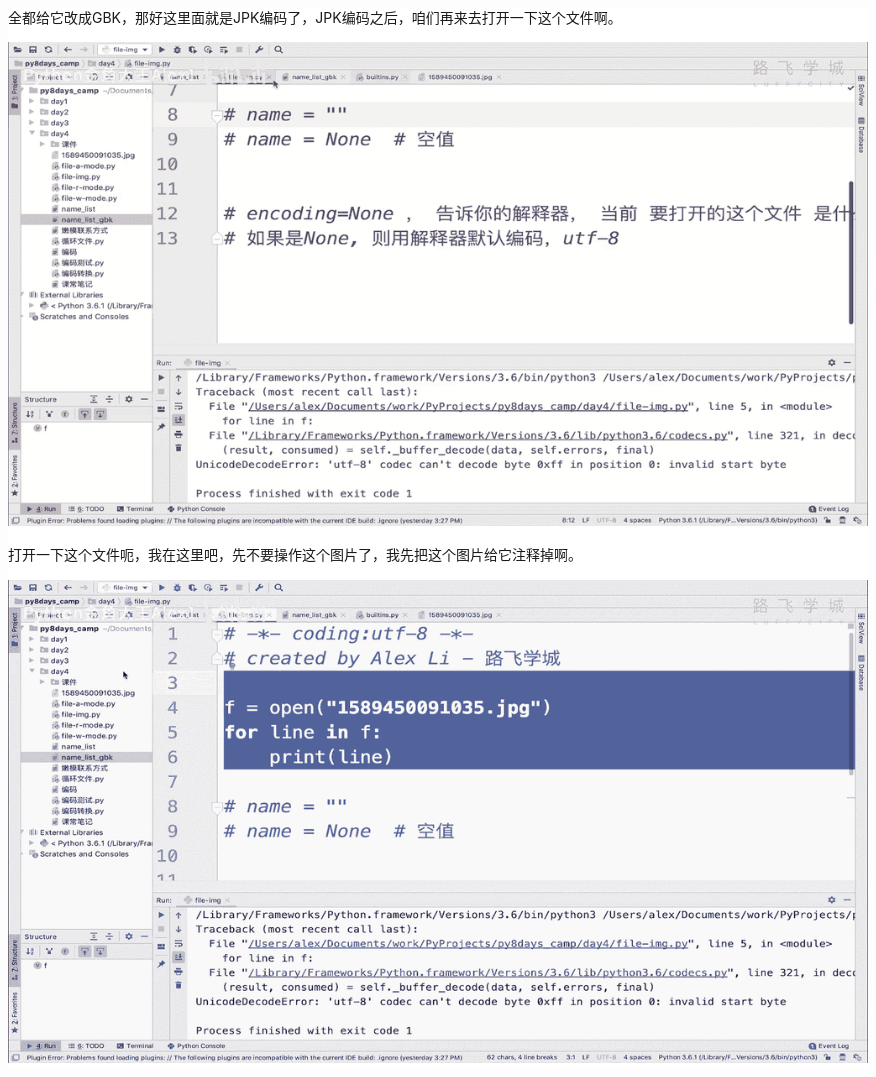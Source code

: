 全都给它改成GBK，那好这里面就是JPK编码了，JPK编码之后，咱们再来去打开一下这个文件啊。

![](img/75d83e15875e9b21267fda284038df28_9.png)

打开一下这个文件呃，我在这里吧，先不要操作这个图片了，我先把这个图片给它注释掉啊。

![](img/75d83e15875e9b21267fda284038df28_11.png)

